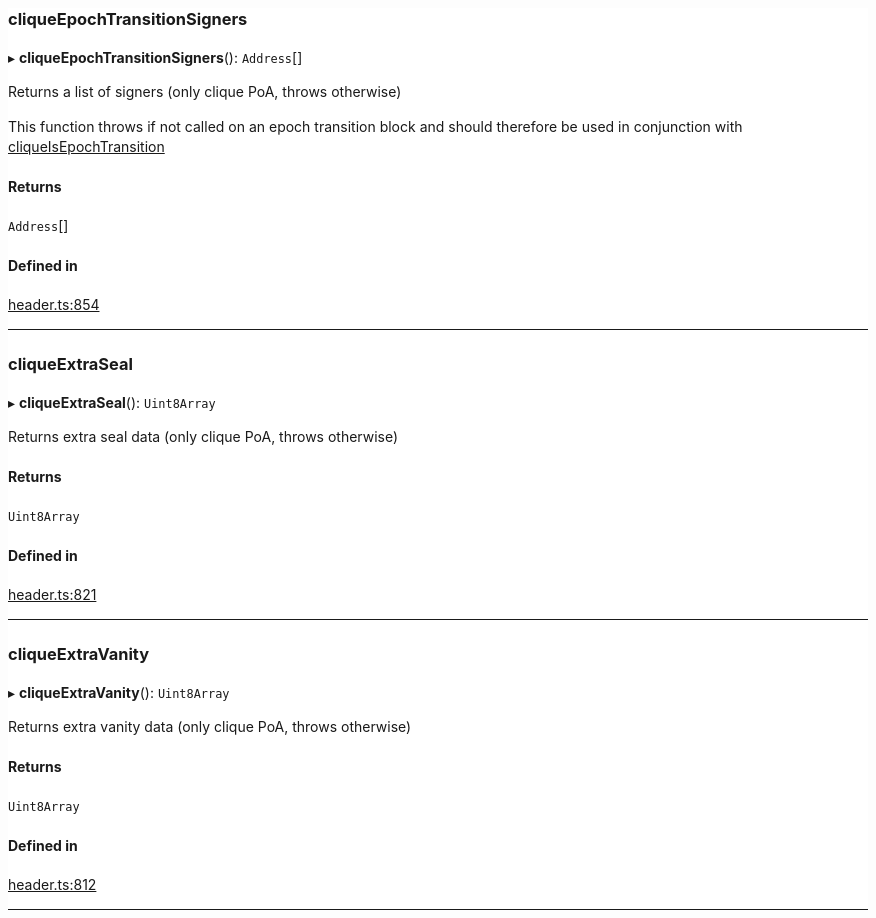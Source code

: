 ### cliqueEpochTransitionSigners

▸ **cliqueEpochTransitionSigners**(): `Address`[]

Returns a list of signers
(only clique PoA, throws otherwise)

This function throws if not called on an epoch
transition block and should therefore be used
in conjunction with [cliqueIsEpochTransition](BlockHeader.md#cliqueisepochtransition)

#### Returns

`Address`[]

#### Defined in

[header.ts:854](https://github.com/ethereumjs/ethereumjs-monorepo/blob/master/packages/block/src/header.ts#L854)

___

### cliqueExtraSeal

▸ **cliqueExtraSeal**(): `Uint8Array`

Returns extra seal data
(only clique PoA, throws otherwise)

#### Returns

`Uint8Array`

#### Defined in

[header.ts:821](https://github.com/ethereumjs/ethereumjs-monorepo/blob/master/packages/block/src/header.ts#L821)

___

### cliqueExtraVanity

▸ **cliqueExtraVanity**(): `Uint8Array`

Returns extra vanity data
(only clique PoA, throws otherwise)

#### Returns

`Uint8Array`

#### Defined in

[header.ts:812](https://github.com/ethereumjs/ethereumjs-monorepo/blob/master/packages/block/src/header.ts#L812)

___
